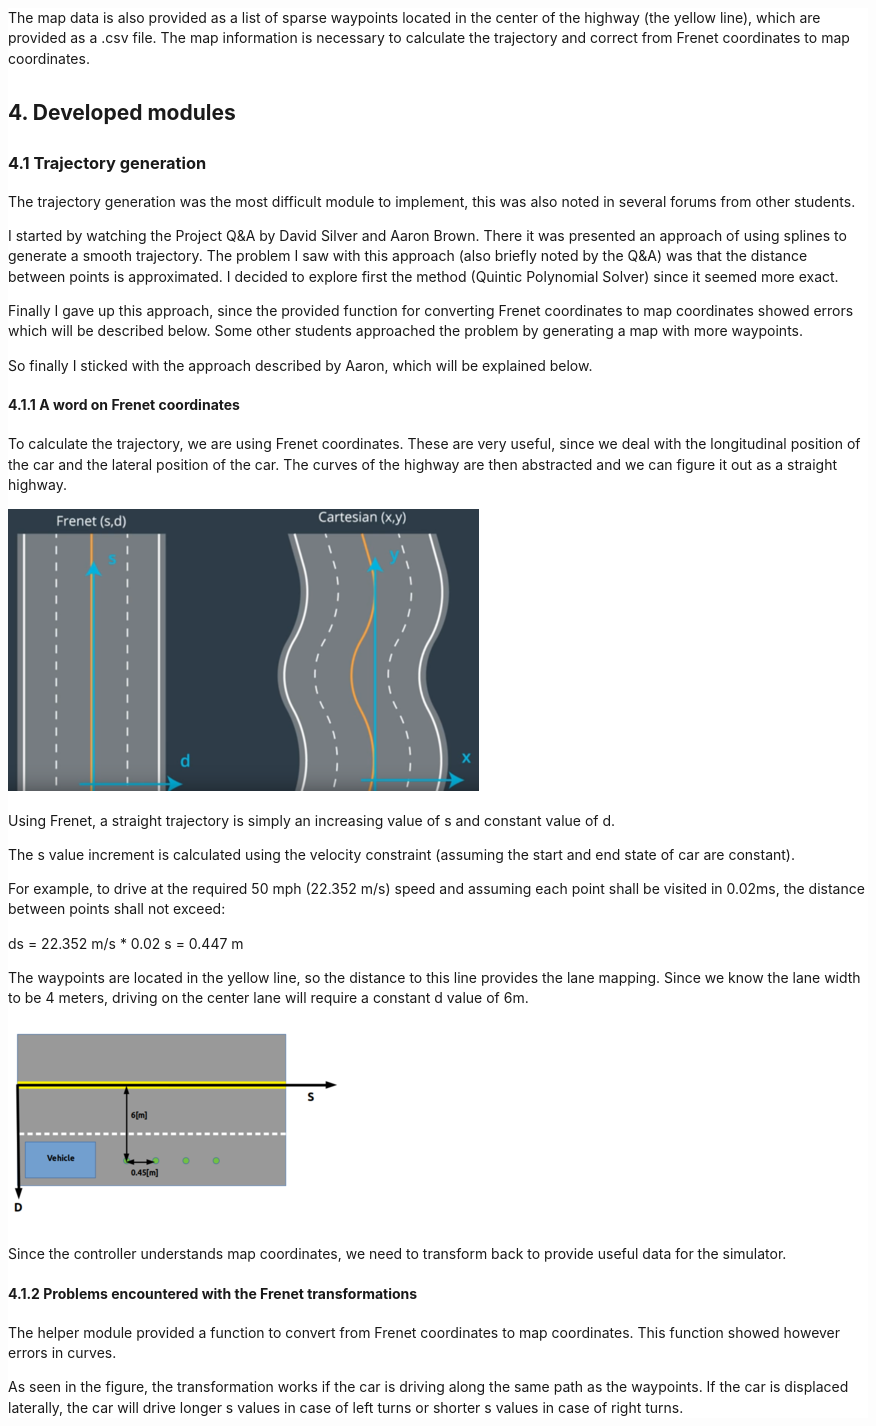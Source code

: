The map data is also provided as a list of sparse waypoints located in the center of the highway (the yellow line), which are provided as a .csv file. The map information is necessary to calculate the trajectory and correct from Frenet coordinates to map coordinates.

## 4. Developed modules

### 4.1 Trajectory generation

The trajectory generation was the most difficult module to implement, this was also noted in several forums from other students.

I started by watching the Project Q&A by David Silver and Aaron Brown. There it was presented an approach of using splines to generate a smooth trajectory. The problem I saw with this approach (also briefly noted by the Q&A) was that the distance between points is approximated. I decided to explore first the method (Quintic Polynomial Solver) since it seemed more exact.

Finally I gave up this approach, since the provided function for converting Frenet coordinates to map coordinates showed errors which will be described below. Some other students approached the problem by generating a map with more waypoints.

So finally I sticked with the approach described by Aaron, which will be explained below.

#### 4.1.1 A word on Frenet coordinates
To calculate the trajectory, we are using Frenet coordinates. These are very useful, since we deal with the longitudinal position of the car and the lateral position of the car. The curves of the highway are then abstracted and we can figure it out as a straight highway. 

![alt text][image3]

Using Frenet, a straight trajectory is simply an increasing value of s and constant value of d. 

The s value increment is calculated using the velocity constraint (assuming the start and end state of car are constant). 

For example, to drive at the required 50 mph (22.352 m/s) speed and assuming each point shall be visited in 0.02ms, the distance between points shall not exceed:

ds = 22.352 m/s * 0.02 s = 0.447 m

The waypoints are located in the yellow line, so the distance to this line provides the lane mapping. Since we know the lane width to be 4 meters, driving on the center lane will require a constant d value of 6m.

![alt text][image4]

Since the controller understands map coordinates, we need to transform back to provide useful data for the simulator.

#### 4.1.2 Problems encountered with the Frenet transformations

The helper module provided a function to convert from Frenet coordinates to map coordinates. This function showed however errors in curves.

As seen in the figure, the transformation works if the car is driving along the same path as the waypoints. If the car is displaced laterally, the car will drive longer s values in case of left turns or shorter s values in case of right turns.


[//]: # (Image References)
[image1]: ./figures/Figure_1_Pipeline_small.png "Project Pipeline"
[image2]: ./figures/02_Simulator_small.png  "Simulator"
[image3]: ./figures/03_Frenet_small.png  "Frenet"
[image4]: ./figures/04_Constant_Trajectory_small.png "Constant Trajectory"
[image5]: ./figures/05_Frenet_error_small.png "Frenet conversion error"
[image6]: ./figures/06_q_poly_small.png "Quintic Polynomial function"
[image7]: ./figures/07_Matrix_small.png "Quintic Polynomial Matrix"
[image8]: ./figures/08_calculations_small.png "Spline calculations"
